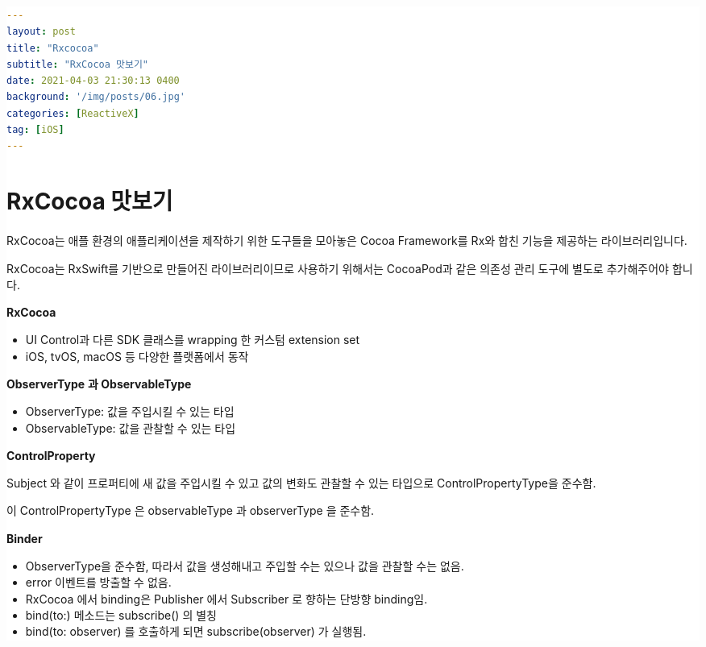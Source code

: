 ```yaml
---
layout: post
title: "Rxcocoa"
subtitle: "RxCocoa 맛보기"
date: 2021-04-03 21:30:13 0400
background: '/img/posts/06.jpg'
categories: [ReactiveX]
tag: [iOS]
---
```


# **RxCocoa 맛보기**

 

RxCocoa는 애플 환경의 애플리케이션을 제작하기 위한 도구들을 모아놓은 Cocoa Framework를 Rx와 합친 기능을 제공하는 라이브러리입니다.

 

RxCocoa는 RxSwift를 기반으로 만들어진 라이브러리이므로 사용하기 위해서는 CocoaPod과 같은 의존성 관리 도구에 별도로 추가해주어야 합니다.

 

**RxCocoa**



- UI Control과 다른 SDK 클래스를 wrapping 한 커스텀 extension set
- iOS, tvOS, macOS 등 다양한 플랫폼에서 동작

 

**ObserverType** **과 ObservableType**



- ObserverType: 값을 주입시킬 수 있는 타입
- ObservableType: 값을 관찰할 수 있는 타입

 

**ControlProperty**



Subject 와 같이 프로퍼티에 새 값을 주입시킬 수 있고 값의 변화도 관찰할 수 있는 타입으로 ControlPropertyType을 준수함.

 

이 ControlPropertyType 은 observableType 과 observerType 을 준수함.

 

**Binder**



- ObserverType을 준수함, 따라서 값을 생성해내고 주입할 수는 있으나 값을 관찰할 수는 없음.
- error 이벤트를 방출할 수 없음.
- RxCocoa 에서 binding은     Publisher 에서 Subscriber 로 향하는 단방향 binding임.
- bind(to:) 메소드는 subscribe() 의 별칭
- bind(to: observer) 를 호출하게 되면 subscribe(observer) 가 실행됨.

 

